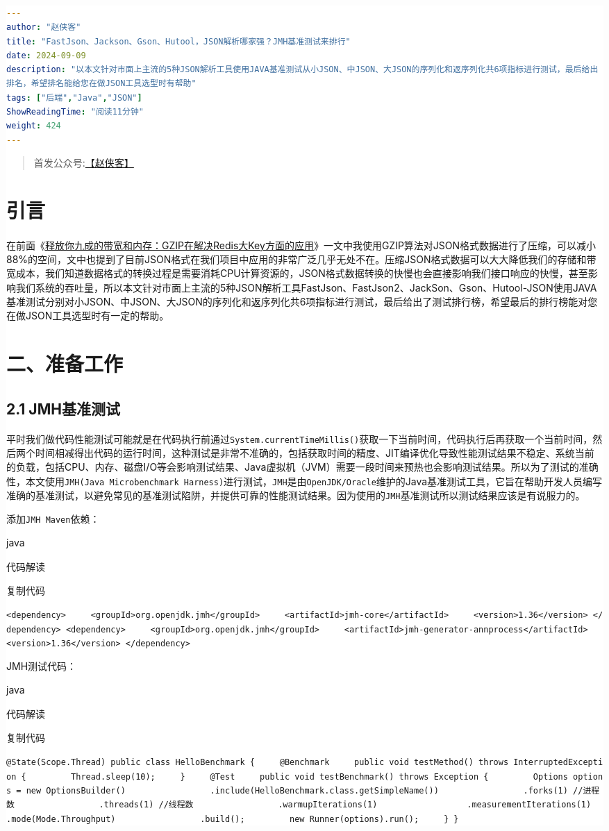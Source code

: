```yaml
---
author: "赵侠客"
title: "FastJson、Jackson、Gson、Hutool，JSON解析哪家强？JMH基准测试来排行"
date: 2024-09-09
description: "以本文针对市面上主流的5种JSON解析工具使用JAVA基准测试从小JSON、中JSON、大JSON的序列化和返序列化共6项指标进行测试，最后给出排名，希望排名能给您在做JSON工具选型时有帮助"
tags: ["后端","Java","JSON"]
ShowReadingTime: "阅读11分钟"
weight: 424
---
```

> 首发公众号:[【赵侠客】](https://link.juejin.cn?target=https%3A%2F%2Fmp.weixin.qq.com%2Fs%2FQTyVFWUbKsR80s-DUj6vSA "https://mp.weixin.qq.com/s/QTyVFWUbKsR80s-DUj6vSA")

引言
==

在前面《[释放你九成的带宽和内存：GZIP在解决Redis大Key方面的应用](https://link.juejin.cn?target=https%3A%2F%2Fmp.weixin.qq.com%2Fs%2FSydFf5KmcqOrYIX7gTzB2g "https://mp.weixin.qq.com/s/SydFf5KmcqOrYIX7gTzB2g")》一文中我使用GZIP算法对JSON格式数据进行了压缩，可以减小88%的空间，文中也提到了目前JSON格式在我们项目中应用的非常广泛几乎无处不在。压缩JSON格式数据可以大大降低我们的存储和带宽成本，我们知道数据格式的转换过程是需要消耗CPU计算资源的，JSON格式数据转换的快慢也会直接影响我们接口响应的快慢，甚至影响我们系统的吞吐量，所以本文针对市面上主流的5种JSON解析工具FastJson、FastJson2、JackSon、Gson、Hutool-JSON使用JAVA基准测试分别对小JSON、中JSON、大JSON的序列化和返序列化共6项指标进行测试，最后给出了测试排行榜，希望最后的排行榜能对您在做JSON工具选型时有一定的帮助。

二、准备工作
======

2.1 JMH基准测试
-----------

平时我们做代码性能测试可能就是在代码执行前通过`System.currentTimeMillis()`获取一下当前时间，代码执行后再获取一个当前时间，然后两个时间相减得出代码的运行时间，这种测试是非常不准确的，包括获取时间的精度、JIT编译优化导致性能测试结果不稳定、系统当前的负载，包括CPU、内存、磁盘I/O等会影响测试结果、Java虚拟机（JVM）需要一段时间来预热也会影响测试结果。所以为了测试的准确性，本文使用`JMH(Java Microbenchmark Harness)`进行测试，`JMH`是由`OpenJDK/Oracle`维护的Java基准测试工具，它旨在帮助开发人员编写准确的基准测试，以避免常见的基准测试陷阱，并提供可靠的性能测试结果。因为使用的`JMH`基准测试所以测试结果应该是有说服力的。

添加`JMH Maven`依赖：

java

 代码解读

复制代码

`<dependency>     <groupId>org.openjdk.jmh</groupId>     <artifactId>jmh-core</artifactId>     <version>1.36</version> </dependency> <dependency>     <groupId>org.openjdk.jmh</groupId>     <artifactId>jmh-generator-annprocess</artifactId>     <version>1.36</version> </dependency>`

JMH测试代码：

java

 代码解读

复制代码

`@State(Scope.Thread) public class HelloBenchmark {     @Benchmark     public void testMethod() throws InterruptedException {         Thread.sleep(10);     }     @Test     public void testBenchmark() throws Exception {         Options options = new OptionsBuilder()                 .include(HelloBenchmark.class.getSimpleName())                 .forks(1) //进程数                 .threads(1) //线程数                 .warmupIterations(1)                  .measurementIterations(1)                 .mode(Mode.Throughput)                 .build();         new Runner(options).run();     } }`

